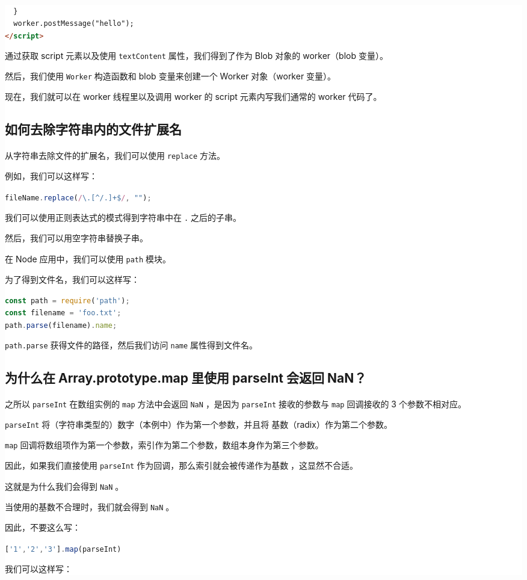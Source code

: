 ```html
  }
  worker.postMessage("hello");
</script>
```

通过获取 script 元素以及使用 `textContent` 属性，我们得到了作为 Blob 对象的 worker（blob 变量）。

然后，我们使用 `Worker` 构造函数和 blob 变量来创建一个 Worker 对象（worker 变量）。

现在，我们就可以在 worker 线程里以及调用 worker 的 script 元素内写我们通常的 worker 代码了。

## <a id="trimfname"></a>如何去除字符串内的文件扩展名

从字符串去除文件的扩展名，我们可以使用 `replace` 方法。

例如，我们可以这样写：

```javascript
fileName.replace(/\.[^/.]+$/, "");
```

我们可以使用正则表达式的模式得到字符串中在 `.` 之后的子串。

然后，我们可以用空字符串替换子串。

在 Node 应用中，我们可以使用 `path` 模块。

为了得到文件名，我们可以这样写：

```javascript
const path = require('path');
const filename = 'foo.txt';
path.parse(filename).name;
```

`path.parse` 获得文件的路径，然后我们访问 `name` 属性得到文件名。

## <a id="mapparse"></a>为什么在 Array.prototype.map 里使用 parseInt 会返回 NaN？

之所以 `parseInt` 在数组实例的 `map` 方法中会返回 `NaN` ，是因为 `parseInt` 接收的参数与 `map` 回调接收的 3 个参数不相对应。

`parseInt` 将（字符串类型的）数字（本例中）作为第一个参数，并且将 基数（radix）作为第二个参数。

`map` 回调将数组项作为第一个参数，索引作为第二个参数，数组本身作为第三个参数。

因此，如果我们直接使用 `parseInt` 作为回调，那么索引就会被传递作为基数 ，这显然不合适。

这就是为什么我们会得到 `NaN` 。

当使用的基数不合理时，我们就会得到 `NaN` 。

因此，不要这么写：

```javascript
['1','2','3'].map(parseInt)
```

我们可以这样写：

